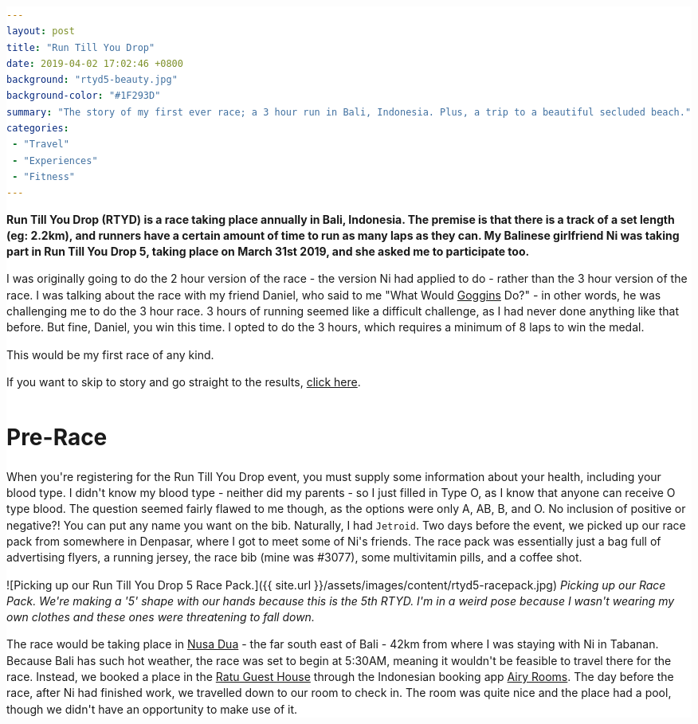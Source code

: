 ```yaml
---
layout: post
title: "Run Till You Drop"
date: 2019-04-02 17:02:46 +0800
background: "rtyd5-beauty.jpg"
background-color: "#1F293D"
summary: "The story of my first ever race; a 3 hour run in Bali, Indonesia. Plus, a trip to a beautiful secluded beach."
categories:
 - "Travel"
 - "Experiences"
 - "Fitness"
---
```

**Run Till You Drop (RTYD) is a race taking place annually in Bali, Indonesia. The premise is that there is a track of a set length (eg: 2.2km), and runners have a certain amount of time to run as many laps as they can. My Balinese girlfriend Ni was taking part in Run Till You Drop 5, taking place on March 31st 2019, and she asked me to participate too.**

I was originally going to do the 2 hour version of the race - the version Ni had applied to do - rather than the 3 hour version of the race. I was talking about the race with my friend Daniel, who said to me "What Would [Goggins](https://instagram.com/davidgoggins/) Do?" - in other words, he was challenging me to do the 3 hour race. 3 hours of running seemed like a difficult challenge, as I had never done anything like that before. But fine, Daniel, you win this time. I opted to do the 3 hours, which requires a minimum of 8 laps to win the medal.

This would be my first race of any kind.

If you want to skip to story and go straight to the results, [click here](#results).

# Pre-Race

When you're registering for the Run Till You Drop event, you must supply some information about your health, including your blood type. I didn't know my blood type - neither did my parents - so I just filled in Type O, as I know that anyone can receive O type blood. The question seemed fairly flawed to me though, as the options were only A, AB, B, and O. No inclusion of positive or negative?! You can put any name you want on the bib. Naturally, I had `Jetroid`. Two days before the event, we picked up our race pack from  somewhere in Denpasar, where I got to meet some of Ni's friends. The race pack was essentially just a bag full of advertising flyers, a running jersey, the race bib (mine was #3077), some multivitamin pills, and a coffee shot.

![Picking up our Run Till You Drop 5 Race Pack.]({{ site.url }}/assets/images/content/rtyd5-racepack.jpg)
*Picking up our Race Pack. We're making a '5' shape with our hands because this is the 5th RTYD. I'm in a weird pose because I wasn't wearing my own clothes and these ones were threatening to fall down.*

The race would be taking place in [Nusa Dua](https://en.wikipedia.org/wiki/Nusa_Dua) - the far south east of Bali - 42km from where I was staying with Ni in Tabanan. Because Bali has such hot weather, the race was set to begin at 5:30AM, meaning it wouldn't be feasible to travel there for the race. Instead, we booked a place in the [Ratu Guest House](https://goo.gl/maps/URj6jGQLKqL2) through the Indonesian booking app [Airy Rooms](https://www.airyrooms.com/). The day before the race, after Ni had finished work, we travelled down to our room to check in. The room was quite nice and the place had a pool, though we didn't have an opportunity to make use of it.
